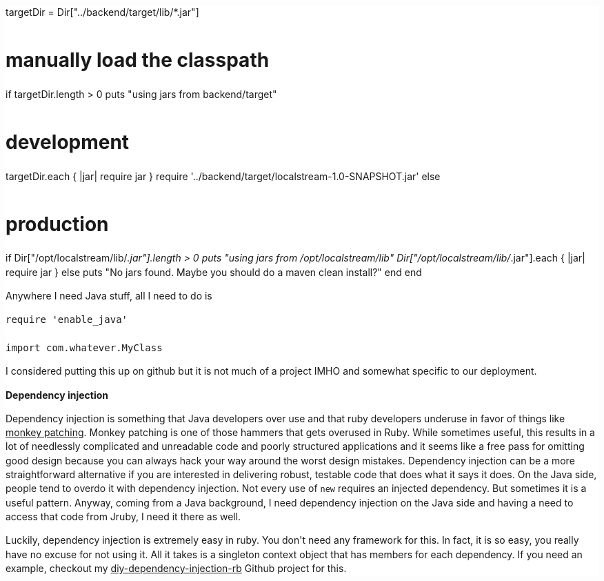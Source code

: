 targetDir = Dir["../backend/target/lib/*.jar"]
# manually load the classpath
if targetDir.length > 0
  puts "using jars from backend/target"
  # development
  targetDir.each { |jar| 
    require jar 
  }
  require '../backend/target/localstream-1.0-SNAPSHOT.jar'
else
  # production
  if Dir["/opt/localstream/lib/*.jar"].length > 0
    puts "using jars from /opt/localstream/lib"
    Dir["/opt/localstream/lib/*.jar"].each { |jar| require jar }
  else
    puts "No jars found. Maybe you should do a maven clean install?"
  end
end
</pre>

Anywhere I need Java stuff, all I need to do is 
<pre lang="ruby">
require 'enable_java'

import com.whatever.MyClass
</pre>

I considered putting this up on github but it is not much of a project IMHO and somewhat specific to our deployment.

<strong>Dependency injection</strong>

Dependency injection is something that Java developers over use and that ruby developers underuse in favor of things like <a href="http://stackoverflow.com/questions/394144/what-does-monkey-patching-exactly-mean-in-ruby">monkey patching</a>. Monkey patching is one of those hammers that gets overused in Ruby. While sometimes useful, this results in a lot of needlessly complicated and unreadable code and poorly structured applications and it seems like a free pass for omitting good design because you can always hack your way around the worst design mistakes. Dependency injection can be a more straightforward alternative if you are interested in delivering robust, testable code that does what it says it does. On the Java side, people tend to overdo it with dependency injection. Not every use of <code>new</code> requires an injected dependency. But sometimes it is a useful pattern. Anyway, coming from a Java background, I need dependency injection on the Java side and having a need to access that code from Jruby, I need it there as well. 

Luckily, dependency injection is extremely easy in ruby. You don't need any framework for this. In fact, it is so easy, you really have no excuse for not using it. All it takes is a singleton context object that has members for each dependency. If you need an example, checkout my <a href="https://github.com/jillesvangurp/diy-dependency-injection-rb">diy-dependency-injection-rb</a> Github project for this.
